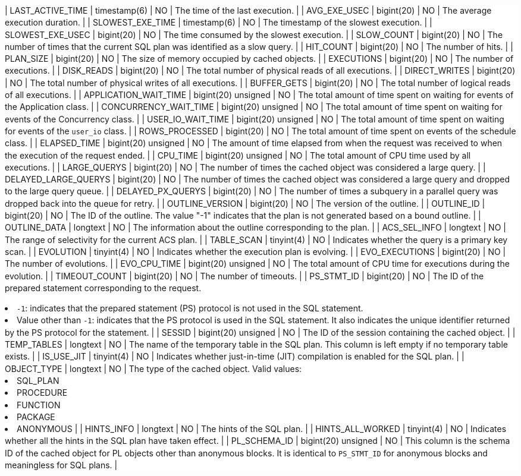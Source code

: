 | LAST_ACTIVE_TIME | timestamp(6) | NO | The time of the last execution. |
| AVG_EXE_USEC | bigint(20) | NO | The average execution duration. |
| SLOWEST_EXE_TIME | timestamp(6) | NO | The timestamp of the slowest execution. |
| SLOWEST_EXE_USEC | bigint(20) | NO | The time consumed by the slowest execution. |
| SLOW_COUNT | bigint(20) | NO | The number of times that the current SQL plan was identified as a slow query. |
| HIT_COUNT | bigint(20) | NO | The number of hits. |
| PLAN_SIZE | bigint(20) | NO | The size of memory occupied by cached objects. |
| EXECUTIONS | bigint(20) | NO | The number of executions. |
| DISK_READS | bigint(20) | NO | The total number of physical reads of all executions. |
| DIRECT_WRITES | bigint(20) | NO | The total number of physical writes of all executions. |
| BUFFER_GETS | bigint(20) | NO | The total number of logical reads of all executions. |
| APPLICATION_WAIT_TIME | bigint(20) unsigned | NO | The total amount of time spent on waiting for events of the Application class. |
| CONCURRENCY_WAIT_TIME | bigint(20) unsigned | NO | The total amount of time spent on waiting for events of the Concurrency class. |
| USER_IO_WAIT_TIME | bigint(20) unsigned | NO | The total amount of time spent on waiting for events of the `user_io` class. |
| ROWS_PROCESSED | bigint(20) | NO | The total amount of time spent on events of the schedule class. |
| ELAPSED_TIME | bigint(20) unsigned | NO | The amount of time elapsed from when the request was received to when the execution of the request ended. |
| CPU_TIME | bigint(20) unsigned | NO | The total amount of CPU time used by all executions. |
| LARGE_QUERYS | bigint(20) | NO | The number of times the cached object was considered a large query. |
| DELAYED_LARGE_QUERYS | bigint(20) | NO | The number of times the cached object was considered a large query and dropped to the large query queue. |
| DELAYED_PX_QUERYS | bigint(20) | NO | The number of times a subquery in a parallel query was dropped back into the queue for retry. |
| OUTLINE_VERSION | bigint(20) | NO | The version of the outline. |
| OUTLINE_ID | bigint(20) | NO | The ID of the outline. The value "-1" indicates that the plan is not generated based on a bound outline. |
| OUTLINE_DATA | longtext | NO | The information about the outline corresponding to the plan. |
| ACS_SEL_INFO | longtext | NO | The range of selectivity for the current ACS plan. |
| TABLE_SCAN | tinyint(4) | NO | Indicates whether the query is a primary key scan. |
| EVOLUTION | tinyint(4) | NO | Indicates whether the execution plan is evolving. |
| EVO_EXECUTIONS | bigint(20) | NO | The number of evolutions. |
| EVO_CPU_TIME | bigint(20) unsigned | NO | The total amount of CPU time for executions during the evolution. |
| TIMEOUT_COUNT | bigint(20) | NO | The number of timeouts. |
| PS_STMT_ID | bigint(20) | NO | The ID of the prepared statement corresponding to the request. <li> `-1`: indicates that the prepared statement (PS) protocol is not used in the SQL statement.   <li> Value other than `-1`: indicates that the PS protocol is used in the SQL statement. It also indicates the unique identifier returned by the PS protocol for the statement. |
| SESSID | bigint(20) unsigned | NO | The ID of the session containing the cached object. |
| TEMP_TABLES | longtext | NO | The name of the temporary table in the SQL plan. This column is left empty if no temporary table exists. |
| IS_USE_JIT | tinyint(4) | NO | Indicates whether just-in-time (JIT) compilation is enabled for the SQL plan. |
| OBJECT_TYPE | longtext | NO | The type of the cached object. Valid values: <li> SQL_PLAN   <li> PROCEDURE   <li> FUNCTION   <li> PACKAGE   <li> ANONYMOUS |
| HINTS_INFO | longtext | NO | The hints of the SQL plan. |
| HINTS_ALL_WORKED | tinyint(4) | NO | Indicates whether all the hints in the SQL plan have taken effect. |
| PL_SCHEMA_ID | bigint(20) unsigned | NO | This column is the schema ID of the cached object for PL objects other than anonymous blocks. It is identical to `PS_STMT_ID` for anonymous blocks and meaningless for SQL plans. |